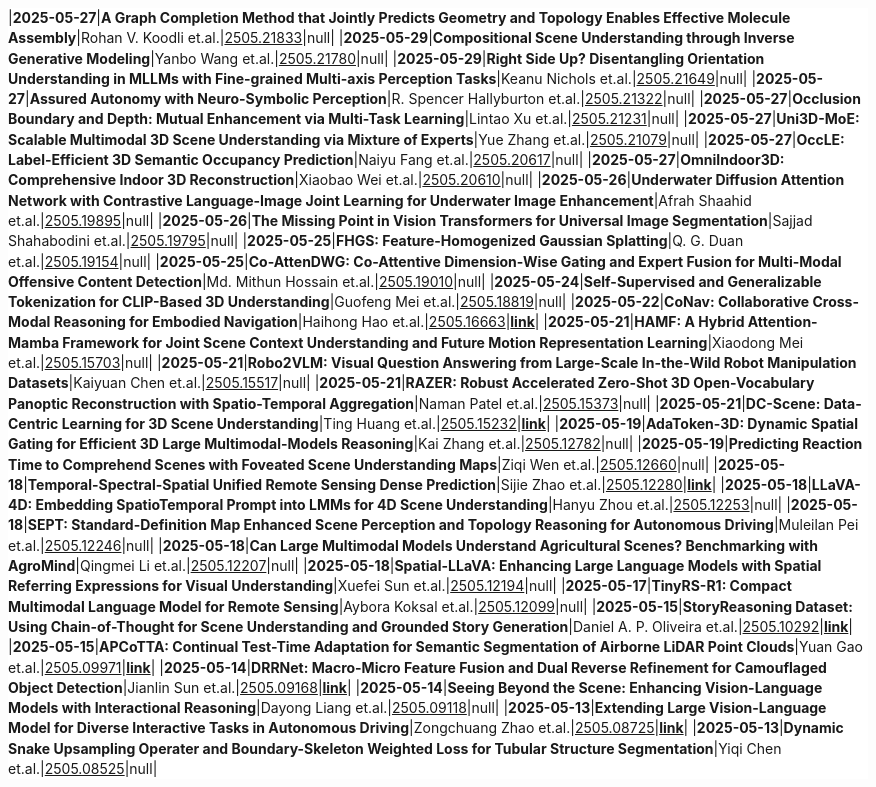 |**2025-05-27**|**A Graph Completion Method that Jointly Predicts Geometry and Topology Enables Effective Molecule Assembly**|Rohan V. Koodli et.al.|[2505.21833](http://arxiv.org/abs/2505.21833)|null|
|**2025-05-29**|**Compositional Scene Understanding through Inverse Generative Modeling**|Yanbo Wang et.al.|[2505.21780](http://arxiv.org/abs/2505.21780)|null|
|**2025-05-29**|**Right Side Up? Disentangling Orientation Understanding in MLLMs with Fine-grained Multi-axis Perception Tasks**|Keanu Nichols et.al.|[2505.21649](http://arxiv.org/abs/2505.21649)|null|
|**2025-05-27**|**Assured Autonomy with Neuro-Symbolic Perception**|R. Spencer Hallyburton et.al.|[2505.21322](http://arxiv.org/abs/2505.21322)|null|
|**2025-05-27**|**Occlusion Boundary and Depth: Mutual Enhancement via Multi-Task Learning**|Lintao Xu et.al.|[2505.21231](http://arxiv.org/abs/2505.21231)|null|
|**2025-05-27**|**Uni3D-MoE: Scalable Multimodal 3D Scene Understanding via Mixture of Experts**|Yue Zhang et.al.|[2505.21079](http://arxiv.org/abs/2505.21079)|null|
|**2025-05-27**|**OccLE: Label-Efficient 3D Semantic Occupancy Prediction**|Naiyu Fang et.al.|[2505.20617](http://arxiv.org/abs/2505.20617)|null|
|**2025-05-27**|**OmniIndoor3D: Comprehensive Indoor 3D Reconstruction**|Xiaobao Wei et.al.|[2505.20610](http://arxiv.org/abs/2505.20610)|null|
|**2025-05-26**|**Underwater Diffusion Attention Network with Contrastive Language-Image Joint Learning for Underwater Image Enhancement**|Afrah Shaahid et.al.|[2505.19895](http://arxiv.org/abs/2505.19895)|null|
|**2025-05-26**|**The Missing Point in Vision Transformers for Universal Image Segmentation**|Sajjad Shahabodini et.al.|[2505.19795](http://arxiv.org/abs/2505.19795)|null|
|**2025-05-25**|**FHGS: Feature-Homogenized Gaussian Splatting**|Q. G. Duan et.al.|[2505.19154](http://arxiv.org/abs/2505.19154)|null|
|**2025-05-25**|**Co-AttenDWG: Co-Attentive Dimension-Wise Gating and Expert Fusion for Multi-Modal Offensive Content Detection**|Md. Mithun Hossain et.al.|[2505.19010](http://arxiv.org/abs/2505.19010)|null|
|**2025-05-24**|**Self-Supervised and Generalizable Tokenization for CLIP-Based 3D Understanding**|Guofeng Mei et.al.|[2505.18819](http://arxiv.org/abs/2505.18819)|null|
|**2025-05-22**|**CoNav: Collaborative Cross-Modal Reasoning for Embodied Navigation**|Haihong Hao et.al.|[2505.16663](http://arxiv.org/abs/2505.16663)|**[link](https://github.com/oceanhao/CoNav)**|
|**2025-05-21**|**HAMF: A Hybrid Attention-Mamba Framework for Joint Scene Context Understanding and Future Motion Representation Learning**|Xiaodong Mei et.al.|[2505.15703](http://arxiv.org/abs/2505.15703)|null|
|**2025-05-21**|**Robo2VLM: Visual Question Answering from Large-Scale In-the-Wild Robot Manipulation Datasets**|Kaiyuan Chen et.al.|[2505.15517](http://arxiv.org/abs/2505.15517)|null|
|**2025-05-21**|**RAZER: Robust Accelerated Zero-Shot 3D Open-Vocabulary Panoptic Reconstruction with Spatio-Temporal Aggregation**|Naman Patel et.al.|[2505.15373](http://arxiv.org/abs/2505.15373)|null|
|**2025-05-21**|**DC-Scene: Data-Centric Learning for 3D Scene Understanding**|Ting Huang et.al.|[2505.15232](http://arxiv.org/abs/2505.15232)|**[link](https://github.com/aigeeksgroup/dc-scene)**|
|**2025-05-19**|**AdaToken-3D: Dynamic Spatial Gating for Efficient 3D Large Multimodal-Models Reasoning**|Kai Zhang et.al.|[2505.12782](http://arxiv.org/abs/2505.12782)|null|
|**2025-05-19**|**Predicting Reaction Time to Comprehend Scenes with Foveated Scene Understanding Maps**|Ziqi Wen et.al.|[2505.12660](http://arxiv.org/abs/2505.12660)|null|
|**2025-05-18**|**Temporal-Spectral-Spatial Unified Remote Sensing Dense Prediction**|Sijie Zhao et.al.|[2505.12280](http://arxiv.org/abs/2505.12280)|**[link](https://github.com/walking-shadow/official_tssun)**|
|**2025-05-18**|**LLaVA-4D: Embedding SpatioTemporal Prompt into LMMs for 4D Scene Understanding**|Hanyu Zhou et.al.|[2505.12253](http://arxiv.org/abs/2505.12253)|null|
|**2025-05-18**|**SEPT: Standard-Definition Map Enhanced Scene Perception and Topology Reasoning for Autonomous Driving**|Muleilan Pei et.al.|[2505.12246](http://arxiv.org/abs/2505.12246)|null|
|**2025-05-18**|**Can Large Multimodal Models Understand Agricultural Scenes? Benchmarking with AgroMind**|Qingmei Li et.al.|[2505.12207](http://arxiv.org/abs/2505.12207)|null|
|**2025-05-18**|**Spatial-LLaVA: Enhancing Large Language Models with Spatial Referring Expressions for Visual Understanding**|Xuefei Sun et.al.|[2505.12194](http://arxiv.org/abs/2505.12194)|null|
|**2025-05-17**|**TinyRS-R1: Compact Multimodal Language Model for Remote Sensing**|Aybora Koksal et.al.|[2505.12099](http://arxiv.org/abs/2505.12099)|null|
|**2025-05-15**|**StoryReasoning Dataset: Using Chain-of-Thought for Scene Understanding and Grounded Story Generation**|Daniel A. P. Oliveira et.al.|[2505.10292](http://arxiv.org/abs/2505.10292)|**[link](https://github.com/daniel3303/storyreasoning)**|
|**2025-05-15**|**APCoTTA: Continual Test-Time Adaptation for Semantic Segmentation of Airborne LiDAR Point Clouds**|Yuan Gao et.al.|[2505.09971](http://arxiv.org/abs/2505.09971)|**[link](https://github.com/gaoyuan2/apcotta)**|
|**2025-05-14**|**DRRNet: Macro-Micro Feature Fusion and Dual Reverse Refinement for Camouflaged Object Detection**|Jianlin Sun et.al.|[2505.09168](http://arxiv.org/abs/2505.09168)|**[link](https://github.com/jerrysunning/drrnet)**|
|**2025-05-14**|**Seeing Beyond the Scene: Enhancing Vision-Language Models with Interactional Reasoning**|Dayong Liang et.al.|[2505.09118](http://arxiv.org/abs/2505.09118)|null|
|**2025-05-13**|**Extending Large Vision-Language Model for Diverse Interactive Tasks in Autonomous Driving**|Zongchuang Zhao et.al.|[2505.08725](http://arxiv.org/abs/2505.08725)|**[link](https://github.com/zc-zhao/drivemonkey)**|
|**2025-05-13**|**Dynamic Snake Upsampling Operater and Boundary-Skeleton Weighted Loss for Tubular Structure Segmentation**|Yiqi Chen et.al.|[2505.08525](http://arxiv.org/abs/2505.08525)|null|